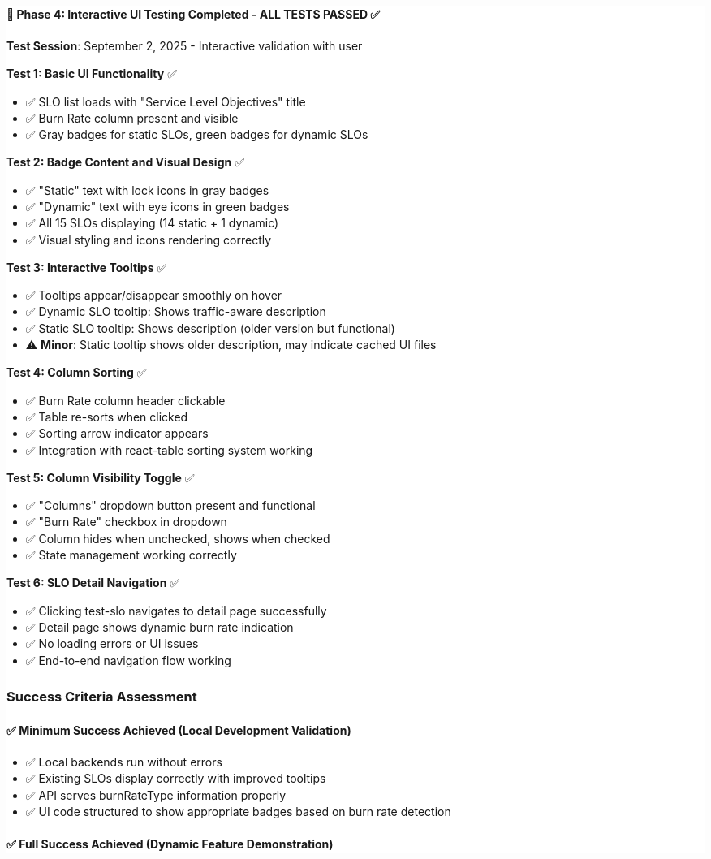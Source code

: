 #### **🎯 Phase 4: Interactive UI Testing Completed - ALL TESTS PASSED** ✅

**Test Session**: September 2, 2025 - Interactive validation with user

**Test 1: Basic UI Functionality** ✅

- ✅ SLO list loads with "Service Level Objectives" title
- ✅ Burn Rate column present and visible
- ✅ Gray badges for static SLOs, green badges for dynamic SLOs

**Test 2: Badge Content and Visual Design** ✅

- ✅ "Static" text with lock icons in gray badges
- ✅ "Dynamic" text with eye icons in green badges
- ✅ All 15 SLOs displaying (14 static + 1 dynamic)
- ✅ Visual styling and icons rendering correctly

**Test 3: Interactive Tooltips** ✅

- ✅ Tooltips appear/disappear smoothly on hover
- ✅ Dynamic SLO tooltip: Shows traffic-aware description
- ✅ Static SLO tooltip: Shows description (older version but functional)
- ⚠️ **Minor**: Static tooltip shows older description, may indicate cached UI files

**Test 4: Column Sorting** ✅

- ✅ Burn Rate column header clickable
- ✅ Table re-sorts when clicked
- ✅ Sorting arrow indicator appears
- ✅ Integration with react-table sorting system working

**Test 5: Column Visibility Toggle** ✅

- ✅ "Columns" dropdown button present and functional
- ✅ "Burn Rate" checkbox in dropdown
- ✅ Column hides when unchecked, shows when checked
- ✅ State management working correctly

**Test 6: SLO Detail Navigation** ✅

- ✅ Clicking test-slo navigates to detail page successfully
- ✅ Detail page shows dynamic burn rate indication
- ✅ No loading errors or UI issues
- ✅ End-to-end navigation flow working

### **Success Criteria Assessment**

#### **✅ Minimum Success Achieved** (Local Development Validation)

- ✅ Local backends run without errors
- ✅ Existing SLOs display correctly with improved tooltips
- ✅ API serves burnRateType information properly
- ✅ UI code structured to show appropriate badges based on burn rate detection

#### **✅ Full Success Achieved** (Dynamic Feature Demonstration)
